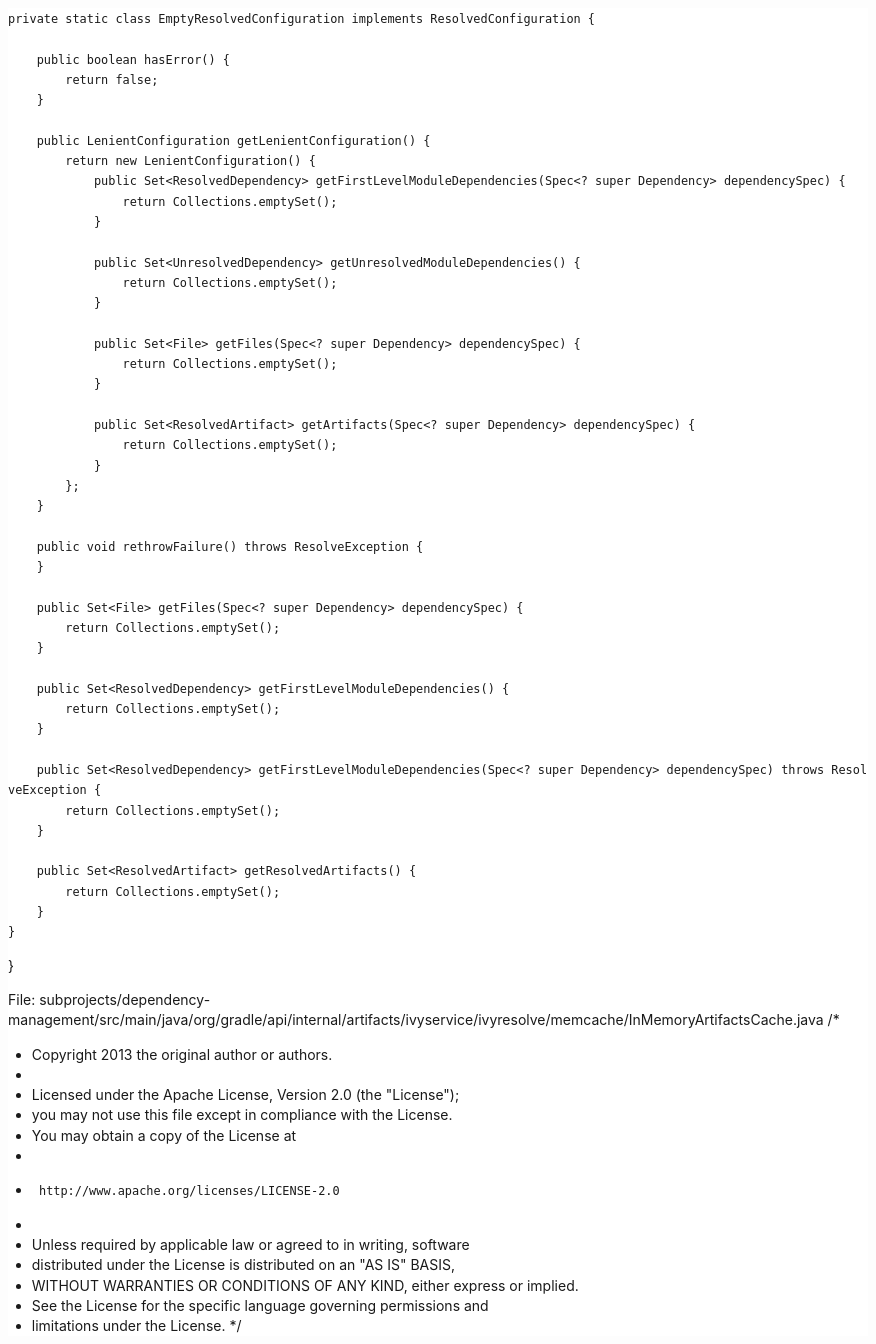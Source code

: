     private static class EmptyResolvedConfiguration implements ResolvedConfiguration {

        public boolean hasError() {
            return false;
        }

        public LenientConfiguration getLenientConfiguration() {
            return new LenientConfiguration() {
                public Set<ResolvedDependency> getFirstLevelModuleDependencies(Spec<? super Dependency> dependencySpec) {
                    return Collections.emptySet();
                }

                public Set<UnresolvedDependency> getUnresolvedModuleDependencies() {
                    return Collections.emptySet();
                }

                public Set<File> getFiles(Spec<? super Dependency> dependencySpec) {
                    return Collections.emptySet();
                }

                public Set<ResolvedArtifact> getArtifacts(Spec<? super Dependency> dependencySpec) {
                    return Collections.emptySet();
                }
            };
        }

        public void rethrowFailure() throws ResolveException {
        }

        public Set<File> getFiles(Spec<? super Dependency> dependencySpec) {
            return Collections.emptySet();
        }

        public Set<ResolvedDependency> getFirstLevelModuleDependencies() {
            return Collections.emptySet();
        }

        public Set<ResolvedDependency> getFirstLevelModuleDependencies(Spec<? super Dependency> dependencySpec) throws ResolveException {
            return Collections.emptySet();
        }

        public Set<ResolvedArtifact> getResolvedArtifacts() {
            return Collections.emptySet();
        }
    }
}


File: subprojects/dependency-management/src/main/java/org/gradle/api/internal/artifacts/ivyservice/ivyresolve/memcache/InMemoryArtifactsCache.java
/*
 * Copyright 2013 the original author or authors.
 *
 * Licensed under the Apache License, Version 2.0 (the "License");
 * you may not use this file except in compliance with the License.
 * You may obtain a copy of the License at
 *
 *      http://www.apache.org/licenses/LICENSE-2.0
 *
 * Unless required by applicable law or agreed to in writing, software
 * distributed under the License is distributed on an "AS IS" BASIS,
 * WITHOUT WARRANTIES OR CONDITIONS OF ANY KIND, either express or implied.
 * See the License for the specific language governing permissions and
 * limitations under the License.
 */
